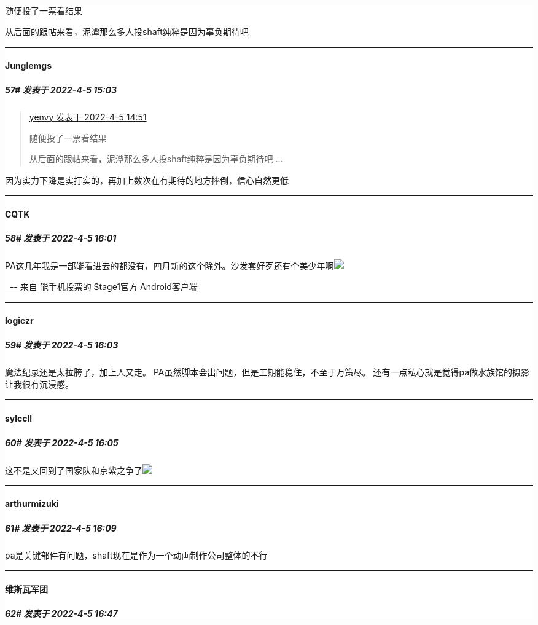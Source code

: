 随便投了一票看结果

从后面的跟帖来看，泥潭那么多人投shaft纯粹是因为辜负期待吧

*****

####  Junglemgs  
##### 57#       发表于 2022-4-5 15:03

<blockquote><a href="httphttps://bbs.saraba1st.com/2b/forum.php?mod=redirect&amp;goto=findpost&amp;pid=55320806&amp;ptid=2062510" target="_blank">yenvy 发表于 2022-4-5 14:51</a>

随便投了一票看结果

从后面的跟帖来看，泥潭那么多人投shaft纯粹是因为辜负期待吧 ...</blockquote>
因为实力下降是实打实的，再加上数次在有期待的地方摔倒，信心自然更低

*****

####  CQTK  
##### 58#       发表于 2022-4-5 16:01

PA这几年我是一部能看进去的都没有，四月新的这个除外。沙发套好歹还有个美少年啊<img src="https://static.saraba1st.com/image/smiley/face2017/001.png" referrerpolicy="no-referrer">

[  -- 来自 能手机投票的 Stage1官方 Android客户端](https://www.coolapk.com/apk/140634)

*****

####  logiczr  
##### 59#       发表于 2022-4-5 16:03

魔法纪录还是太拉胯了，加上人又走。
PA虽然脚本会出问题，但是工期能稳住，不至于万策尽。
还有一点私心就是觉得pa做水族馆的摄影让我很有沉浸感。

*****

####  sylccll  
##### 60#       发表于 2022-4-5 16:05

这不是又回到了国家队和京紫之争了<img src="https://static.saraba1st.com/image/smiley/face2017/043.png" referrerpolicy="no-referrer">



*****

####  arthurmizuki  
##### 61#       发表于 2022-4-5 16:09

pa是关键部件有问题，shaft现在是作为一个动画制作公司整体的不行

*****

####  维斯瓦军团  
##### 62#       发表于 2022-4-5 16:47
